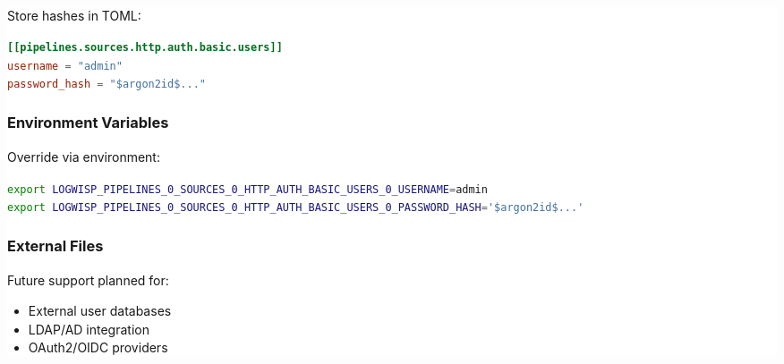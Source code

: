 Store hashes in TOML:
```toml
[[pipelines.sources.http.auth.basic.users]]
username = "admin"
password_hash = "$argon2id$..."
```

### Environment Variables

Override via environment:
```bash
export LOGWISP_PIPELINES_0_SOURCES_0_HTTP_AUTH_BASIC_USERS_0_USERNAME=admin
export LOGWISP_PIPELINES_0_SOURCES_0_HTTP_AUTH_BASIC_USERS_0_PASSWORD_HASH='$argon2id$...'
```

### External Files

Future support planned for:
- External user databases
- LDAP/AD integration
- OAuth2/OIDC providers